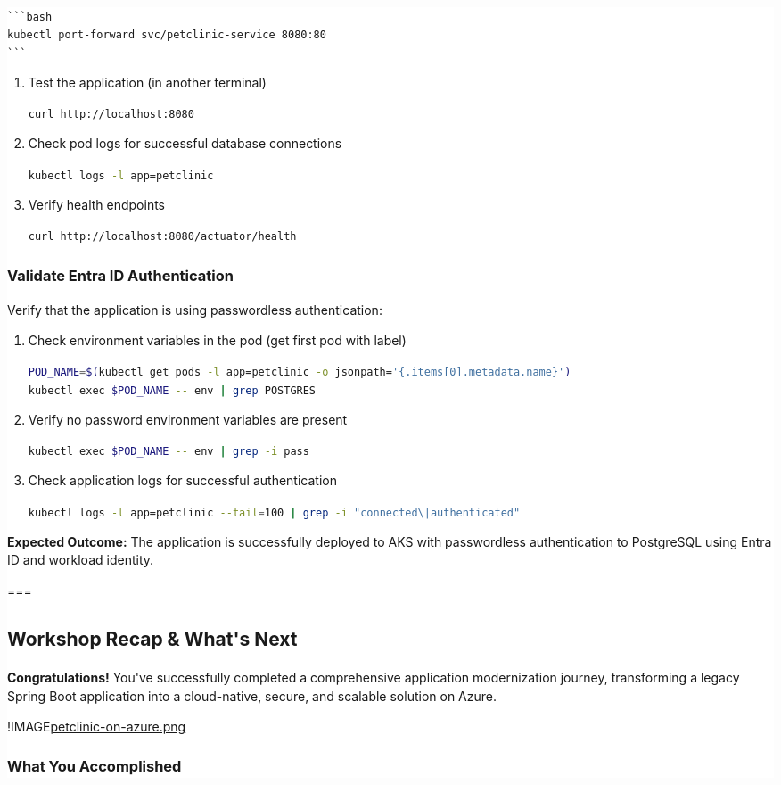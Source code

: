 	```bash
	kubectl port-forward svc/petclinic-service 8080:80
	```
1. Test the application (in another terminal)

	```bash
	curl http://localhost:8080
	```

1. Check pod logs for successful database connections

	```bash
	kubectl logs -l app=petclinic
	```
1. Verify health endpoints

	```bash
	curl http://localhost:8080/actuator/health
	```

### Validate Entra ID Authentication

Verify that the application is using passwordless authentication:

1. Check environment variables in the pod (get first pod with label)
	```bash
	POD_NAME=$(kubectl get pods -l app=petclinic -o jsonpath='{.items[0].metadata.name}')
	kubectl exec $POD_NAME -- env | grep POSTGRES
	```

1. Verify no password environment variables are present

	```bash
	kubectl exec $POD_NAME -- env | grep -i pass
	```

1. Check application logs for successful authentication

	```bash
	kubectl logs -l app=petclinic --tail=100 | grep -i "connected\|authenticated"
	```

**Expected Outcome:** The application is successfully deployed to AKS with passwordless authentication to PostgreSQL using Entra ID and workload identity.

=== 

## Workshop Recap & What's Next

**Congratulations!** You've successfully completed a comprehensive application modernization journey, transforming a legacy Spring Boot application into a cloud-native, secure, and scalable solution on Azure.

!IMAGE[petclinic-on-azure.png](instructions310381/petclinic-on-azure.png)

### What You Accomplished
